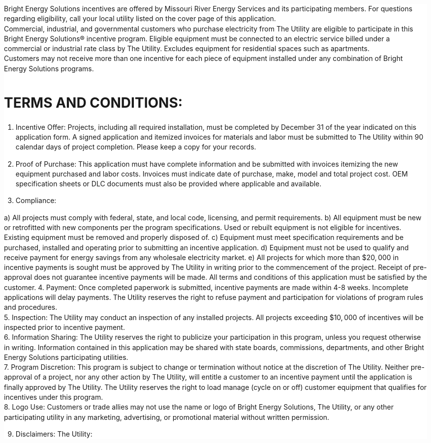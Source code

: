 Bright Energy Solutions incentives are offered by Missouri River Energy Services and its participating members. For questions regarding eligibility, call your local utility listed on the cover page of this application.   
Commercial, industrial, and governmental customers who purchase electricity from The Utility are eligible to participate in this Bright Energy Solutions® incentive program. Eligible equipment must be connected to an electric service billed under a commercial or industrial rate class by The Utility. Excludes equipment for residential spaces such as apartments.   
Customers may not receive more than one incentive for each piece of equipment installed under any combination of Bright Energy Solutions programs.  

# TERMS AND CONDITIONS:  

1. Incentive Offer:  Projects, including all required installation, must be completed by December 31 of the year indicated on this application form. A signed application and itemized invoices for materials and labor must be submitted to The Utility within 90 calendar days of project completion. Please keep a copy for your records.   
2. Proof of Purchase:  This application must have complete information and be submitted with invoices itemizing the new equipment purchased and labor costs. Invoices must indicate date of purchase, make, model and total project cost. OEM specification sheets or DLC documents must also be provided where applicable and available.  

3. Compliance:  

a) All projects must comply with federal, state, and local code, licensing, and permit requirements. b) All equipment must be new or retrofitted with new components per the program specifications. Used or rebuilt equipment is not eligible for incentives. Existing equipment must be removed and properly disposed of. c) Equipment must meet specification requirements and be purchased, installed and operating prior to submitting an incentive application. d) Equipment must not be used to qualify and receive payment for energy savings from any wholesale electricity market. e) All projects for which more than $\$20,000$ in incentive payments is sought must be approved by The Utility in writing prior to the commencement of the project. Receipt of pre-approval does not guarantee incentive payments will be made. All terms and conditions of this application must be satisfied by the customer. 4. Payment:  Once completed paperwork is submitted, incentive payments are made within 4-8 weeks. Incomplete applications will delay payments. The Utility reserves the right to refuse payment and participation for violations of program rules and procedures.   
5. Inspection:  The Utility may conduct an inspection of any installed projects. All projects exceeding $\$10,000$ of incentives will be inspected prior to incentive payment.   
6. Information Sharing: The Utility reserves the right to publicize your participation in this program, unless you request otherwise in writing. Information contained in this application may be shared with state boards, commissions, departments, and other Bright Energy Solutions participating utilities.   
7. Program Discretion: This program is subject to change or termination without notice at the discretion of The Utility. Neither pre-approval of a project, nor any other action by The Utility, will entitle a customer to an incentive payment until the application is finally approved by The Utility. The Utility reserves the right to load manage (cycle on or off) customer equipment that qualifies for incentives under this program.   
8. Logo Use:  Customers or trade allies may not use the name or logo of Bright Energy Solutions, The Utility, or any other participating utility in any marketing, advertising, or promotional material without written permission.  

9. Disclaimers:  The Utility:  
